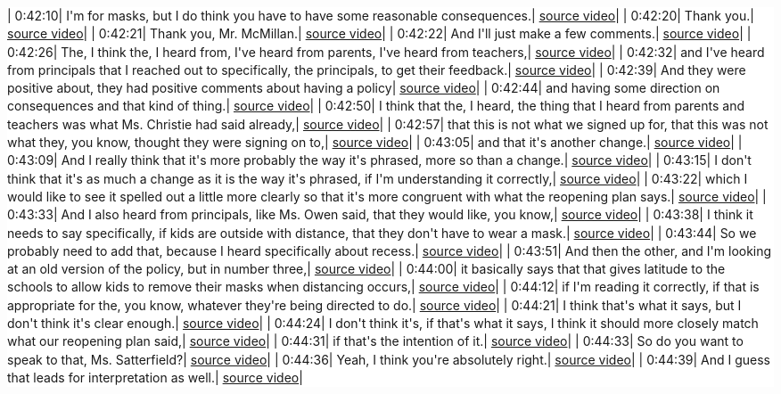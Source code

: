 | 0:42:10| I'm for masks, but I do think you have to have some reasonable consequences.| [source video](https://archive.org/details/school-board-264-200812?start=2530)|
| 0:42:20| Thank you.| [source video](https://archive.org/details/school-board-264-200812?start=2540)|
| 0:42:21| Thank you, Mr. McMillan.| [source video](https://archive.org/details/school-board-264-200812?start=2541)|
| 0:42:22| And I'll just make a few comments.| [source video](https://archive.org/details/school-board-264-200812?start=2542)|
| 0:42:26| The, I think the, I heard from, I've heard from parents, I've heard from teachers,| [source video](https://archive.org/details/school-board-264-200812?start=2546)|
| 0:42:32| and I've heard from principals that I reached out to specifically, the principals, to get their feedback.| [source video](https://archive.org/details/school-board-264-200812?start=2552)|
| 0:42:39| And they were positive about, they had positive comments about having a policy| [source video](https://archive.org/details/school-board-264-200812?start=2559)|
| 0:42:44| and having some direction on consequences and that kind of thing.| [source video](https://archive.org/details/school-board-264-200812?start=2564)|
| 0:42:50| I think that the, I heard, the thing that I heard from parents and teachers was what Ms. Christie had said already,| [source video](https://archive.org/details/school-board-264-200812?start=2570)|
| 0:42:57| that this is not what we signed up for, that this was not what they, you know, thought they were signing on to,| [source video](https://archive.org/details/school-board-264-200812?start=2577)|
| 0:43:05| and that it's another change.| [source video](https://archive.org/details/school-board-264-200812?start=2585)|
| 0:43:09| And I really think that it's more probably the way it's phrased, more so than a change.| [source video](https://archive.org/details/school-board-264-200812?start=2589)|
| 0:43:15| I don't think that it's as much a change as it is the way it's phrased, if I'm understanding it correctly,| [source video](https://archive.org/details/school-board-264-200812?start=2595)|
| 0:43:22| which I would like to see it spelled out a little more clearly so that it's more congruent with what the reopening plan says.| [source video](https://archive.org/details/school-board-264-200812?start=2602)|
| 0:43:33| And I also heard from principals, like Ms. Owen said, that they would like, you know,| [source video](https://archive.org/details/school-board-264-200812?start=2613)|
| 0:43:38| I think it needs to say specifically, if kids are outside with distance, that they don't have to wear a mask.| [source video](https://archive.org/details/school-board-264-200812?start=2618)|
| 0:43:44| So we probably need to add that, because I heard specifically about recess.| [source video](https://archive.org/details/school-board-264-200812?start=2624)|
| 0:43:51| And then the other, and I'm looking at an old version of the policy, but in number three,| [source video](https://archive.org/details/school-board-264-200812?start=2631)|
| 0:44:00| it basically says that that gives latitude to the schools to allow kids to remove their masks when distancing occurs,| [source video](https://archive.org/details/school-board-264-200812?start=2640)|
| 0:44:12| if I'm reading it correctly, if that is appropriate for the, you know, whatever they're being directed to do.| [source video](https://archive.org/details/school-board-264-200812?start=2652)|
| 0:44:21| I think that's what it says, but I don't think it's clear enough.| [source video](https://archive.org/details/school-board-264-200812?start=2661)|
| 0:44:24| I don't think it's, if that's what it says, I think it should more closely match what our reopening plan said,| [source video](https://archive.org/details/school-board-264-200812?start=2664)|
| 0:44:31| if that's the intention of it.| [source video](https://archive.org/details/school-board-264-200812?start=2671)|
| 0:44:33| So do you want to speak to that, Ms. Satterfield?| [source video](https://archive.org/details/school-board-264-200812?start=2673)|
| 0:44:36| Yeah, I think you're absolutely right.| [source video](https://archive.org/details/school-board-264-200812?start=2676)|
| 0:44:39| And I guess that leads for interpretation as well.| [source video](https://archive.org/details/school-board-264-200812?start=2679)|

